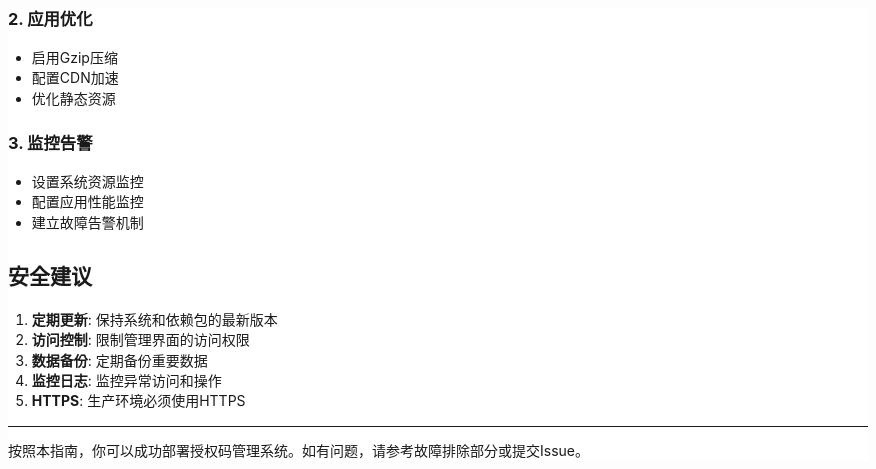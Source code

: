 ### 2. 应用优化
- 启用Gzip压缩
- 配置CDN加速
- 优化静态资源

### 3. 监控告警
- 设置系统资源监控
- 配置应用性能监控
- 建立故障告警机制

## 安全建议

1. **定期更新**: 保持系统和依赖包的最新版本
2. **访问控制**: 限制管理界面的访问权限
3. **数据备份**: 定期备份重要数据
4. **监控日志**: 监控异常访问和操作
5. **HTTPS**: 生产环境必须使用HTTPS

---

按照本指南，你可以成功部署授权码管理系统。如有问题，请参考故障排除部分或提交Issue。
